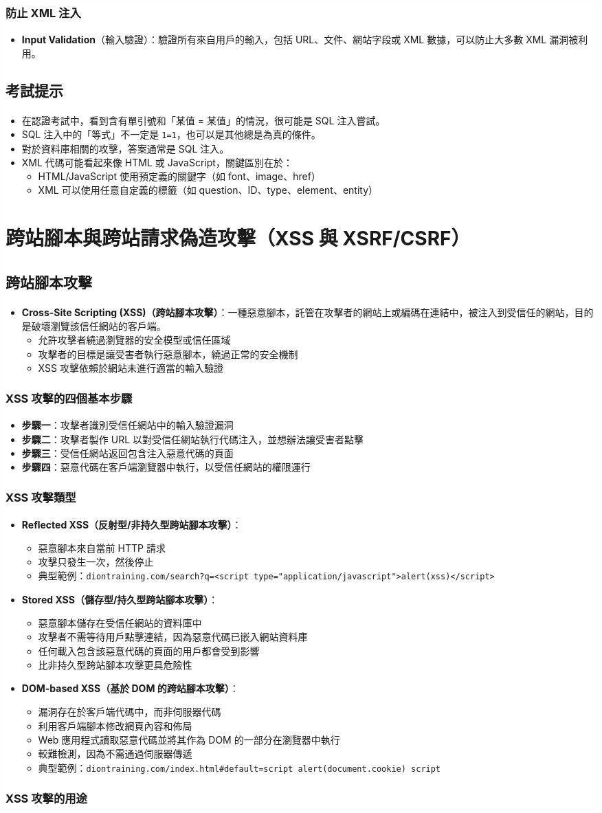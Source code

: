### 防止 XML 注入

-   **Input Validation**（輸入驗證）：驗證所有來自用戶的輸入，包括 URL、文件、網站字段或 XML 數據，可以防止大多數 XML 漏洞被利用。

## 考試提示

-   在認證考試中，看到含有單引號和「某值 = 某值」的情況，很可能是 SQL 注入嘗試。
-   SQL 注入中的「等式」不一定是 `1=1`，也可以是其他總是為真的條件。
-   對於資料庫相關的攻擊，答案通常是 SQL 注入。
-   XML 代碼可能看起來像 HTML 或 JavaScript，關鍵區別在於：
    -   HTML/JavaScript 使用預定義的關鍵字（如 font、image、href）
    -   XML 可以使用任意自定義的標籤（如 question、ID、type、element、entity）

# 跨站腳本與跨站請求偽造攻擊（XSS 與 XSRF/CSRF）

## 跨站腳本攻擊

-   **Cross-Site Scripting (XSS)（跨站腳本攻擊）**：一種惡意腳本，託管在攻擊者的網站上或編碼在連結中，被注入到受信任的網站，目的是破壞瀏覽該信任網站的客戶端。
    -   允許攻擊者繞過瀏覽器的安全模型或信任區域
    -   攻擊者的目標是讓受害者執行惡意腳本，繞過正常的安全機制
    -   XSS 攻擊依賴於網站未進行適當的輸入驗證

### XSS 攻擊的四個基本步驟

-   **步驟一**：攻擊者識別受信任網站中的輸入驗證漏洞
-   **步驟二**：攻擊者製作 URL 以對受信任網站執行代碼注入，並想辦法讓受害者點擊
-   **步驟三**：受信任網站返回包含注入惡意代碼的頁面
-   **步驟四**：惡意代碼在客戶端瀏覽器中執行，以受信任網站的權限運行

### XSS 攻擊類型

-   **Reflected XSS（反射型/非持久型跨站腳本攻擊）**：

    -   惡意腳本來自當前 HTTP 請求
    -   攻擊只發生一次，然後停止
    -   典型範例：`diontraining.com/search?q=<script type="application/javascript">alert(xss)</script>`

-   **Stored XSS（儲存型/持久型跨站腳本攻擊）**：

    -   惡意腳本儲存在受信任網站的資料庫中
    -   攻擊者不需等待用戶點擊連結，因為惡意代碼已嵌入網站資料庫
    -   任何載入包含該惡意代碼的頁面的用戶都會受到影響
    -   比非持久型跨站腳本攻擊更具危險性

-   **DOM-based XSS（基於 DOM 的跨站腳本攻擊）**：
    -   漏洞存在於客戶端代碼中，而非伺服器代碼
    -   利用客戶端腳本修改網頁內容和佈局
    -   Web 應用程式讀取惡意代碼並將其作為 DOM 的一部分在瀏覽器中執行
    -   較難檢測，因為不需通過伺服器傳遞
    -   典型範例：`diontraining.com/index.html#default=script alert(document.cookie) script`

### XSS 攻擊的用途
